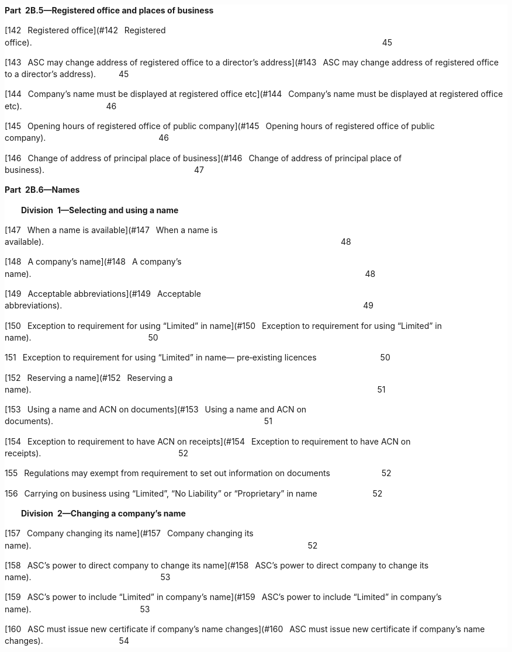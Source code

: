 **Part 2B.5—Registered office and places of business**

[142  Registered office](#142  Registered office).                                                                                      45

[143  ASC may change address of registered office to a director’s address](#143  ASC may change address of registered office to a director’s address).      45

[144  Company’s name must be displayed at registered office etc](#144  Company’s name must be displayed at registered office etc).                     46

[145  Opening hours of registered office of public company](#145  Opening hours of registered office of public company).                            46

[146  Change of address of principal place of business](#146  Change of address of principal place of business).                                     47

**Part 2B.6—Names** 

    **Division 1—Selecting and using a name**

[147  When a name is available](#147  When a name is available).                                                                         48

[148  A company’s name](#148  A company’s name).                                                                                  48

[149  Acceptable abbreviations](#149  Acceptable abbreviations).                                                                          49

[150  Exception to requirement for using “Limited” in name](#150  Exception to requirement for using “Limited” in name).                             50

151  Exception to requirement for using “Limited” in name— pre‑existing licences                50

[152  Reserving a name](#152  Reserving a name).                                                                                     51

[153  Using a name and ACN on documents](#153  Using a name and ACN on documents).                                                    51

[154  Exception to requirement to have ACN on receipts](#154  Exception to requirement to have ACN on receipts).                                  52

155  Regulations may exempt from requirement to set out information on documents             52

156  Carrying on business using “Limited”, “No Liability” or “Proprietary” in name              52

    **Division 2—Changing a company’s name**

[157  Company changing its name](#157  Company changing its name).                                                                    52

[158  ASC’s power to direct company to change its name](#158  ASC’s power to direct company to change its name).                                53

[159  ASC’s power to include “Limited” in company’s name](#159  ASC’s power to include “Limited” in company’s name).                           53

[160  ASC must issue new certificate if company’s name changes](#160  ASC must issue new certificate if company’s name changes).                   54

